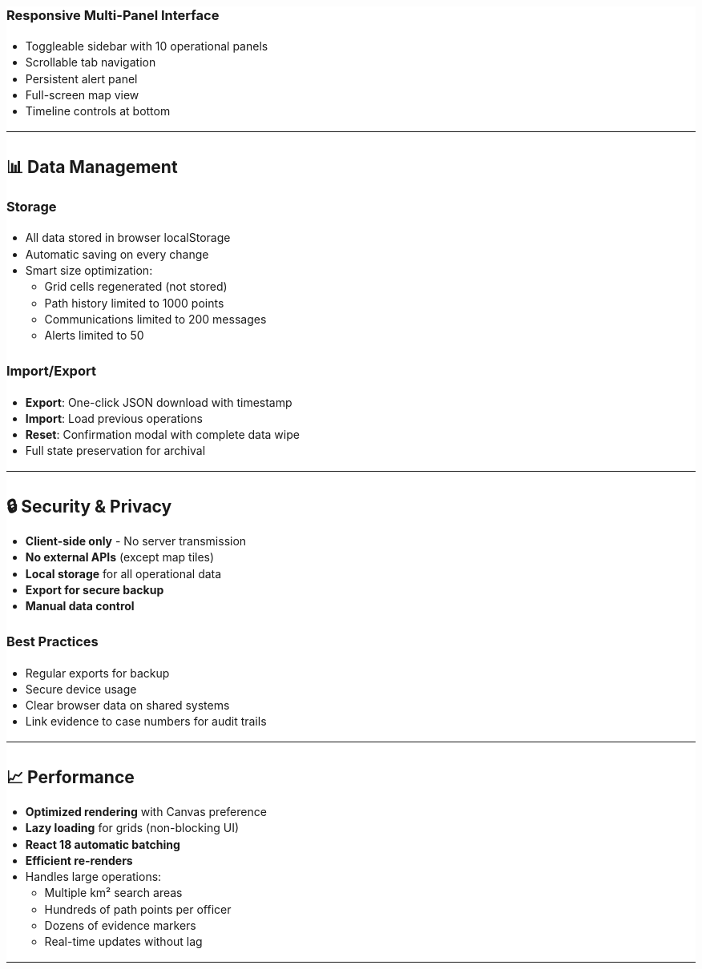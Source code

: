 ### Responsive Multi-Panel Interface
- Toggleable sidebar with 10 operational panels
- Scrollable tab navigation
- Persistent alert panel
- Full-screen map view
- Timeline controls at bottom

---

## 📊 Data Management

### Storage
- All data stored in browser localStorage
- Automatic saving on every change
- Smart size optimization:
  - Grid cells regenerated (not stored)
  - Path history limited to 1000 points
  - Communications limited to 200 messages
  - Alerts limited to 50

### Import/Export
- **Export**: One-click JSON download with timestamp
- **Import**: Load previous operations
- **Reset**: Confirmation modal with complete data wipe
- Full state preservation for archival

---

## 🔒 Security & Privacy

- **Client-side only** - No server transmission
- **No external APIs** (except map tiles)
- **Local storage** for all operational data
- **Export for secure backup**
- **Manual data control**

### Best Practices
- Regular exports for backup
- Secure device usage
- Clear browser data on shared systems
- Link evidence to case numbers for audit trails

---

## 📈 Performance

- **Optimized rendering** with Canvas preference
- **Lazy loading** for grids (non-blocking UI)
- **React 18 automatic batching**
- **Efficient re-renders**
- Handles large operations:
  - Multiple km² search areas
  - Hundreds of path points per officer
  - Dozens of evidence markers
  - Real-time updates without lag

---